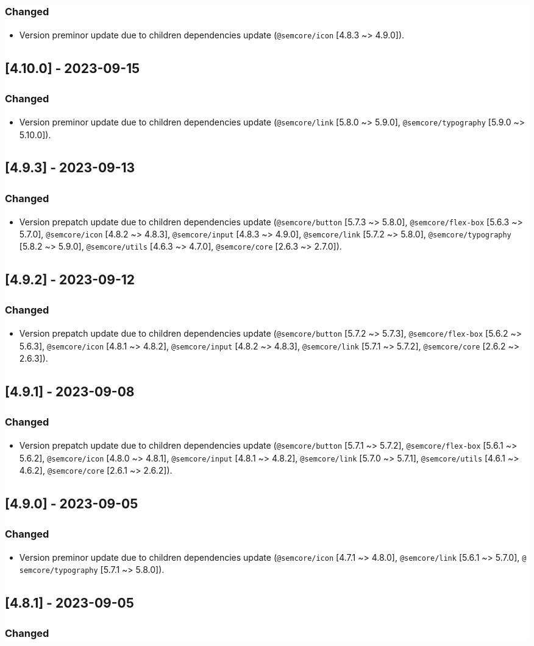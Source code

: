 ### Changed

- Version preminor update due to children dependencies update (`@semcore/icon` [4.8.3 ~> 4.9.0]).

## [4.10.0] - 2023-09-15

### Changed

- Version preminor update due to children dependencies update (`@semcore/link` [5.8.0 ~> 5.9.0], `@semcore/typography` [5.9.0 ~> 5.10.0]).

## [4.9.3] - 2023-09-13

### Changed

- Version prepatch update due to children dependencies update (`@semcore/button` [5.7.3 ~> 5.8.0], `@semcore/flex-box` [5.6.3 ~> 5.7.0], `@semcore/icon` [4.8.2 ~> 4.8.3], `@semcore/input` [4.8.3 ~> 4.9.0], `@semcore/link` [5.7.2 ~> 5.8.0], `@semcore/typography` [5.8.2 ~> 5.9.0], `@semcore/utils` [4.6.3 ~> 4.7.0], `@semcore/core` [2.6.3 ~> 2.7.0]).

## [4.9.2] - 2023-09-12

### Changed

- Version prepatch update due to children dependencies update (`@semcore/button` [5.7.2 ~> 5.7.3], `@semcore/flex-box` [5.6.2 ~> 5.6.3], `@semcore/icon` [4.8.1 ~> 4.8.2], `@semcore/input` [4.8.2 ~> 4.8.3], `@semcore/link` [5.7.1 ~> 5.7.2], `@semcore/core` [2.6.2 ~> 2.6.3]).

## [4.9.1] - 2023-09-08

### Changed

- Version prepatch update due to children dependencies update (`@semcore/button` [5.7.1 ~> 5.7.2], `@semcore/flex-box` [5.6.1 ~> 5.6.2], `@semcore/icon` [4.8.0 ~> 4.8.1], `@semcore/input` [4.8.1 ~> 4.8.2], `@semcore/link` [5.7.0 ~> 5.7.1], `@semcore/utils` [4.6.1 ~> 4.6.2], `@semcore/core` [2.6.1 ~> 2.6.2]).

## [4.9.0] - 2023-09-05

### Changed

- Version preminor update due to children dependencies update (`@semcore/icon` [4.7.1 ~> 4.8.0], `@semcore/link` [5.6.1 ~> 5.7.0], `@semcore/typography` [5.7.1 ~> 5.8.0]).

## [4.8.1] - 2023-09-05

### Changed
